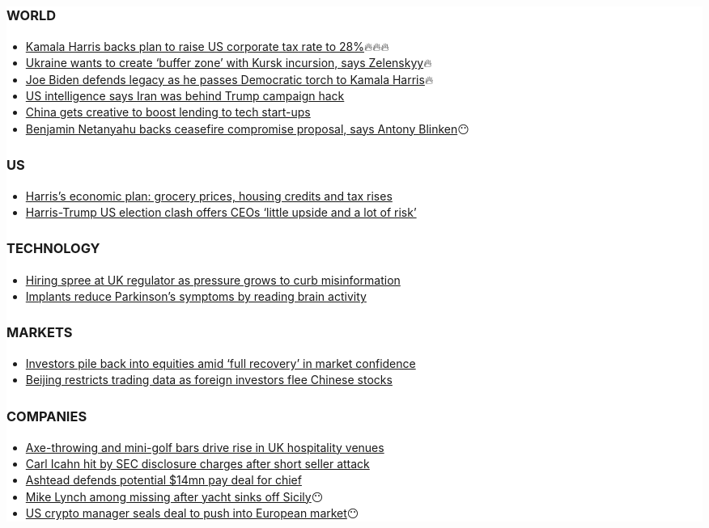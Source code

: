 
### WORLD

- [Kamala Harris backs plan to raise US corporate tax rate to 28%](https://ft.com/content/77841ed0-f2d2-4fea-a957-dd0b78a371c1)🔥🔥🔥
- [Ukraine wants to create ‘buffer zone’ with Kursk incursion, says Zelenskyy](https://ft.com/content/eaa4a6c0-e4f9-4690-9bde-55aca929b966)🔥
- [Joe Biden defends legacy as he passes Democratic torch to Kamala Harris](https://ft.com/content/d29a0dcf-e24c-4e79-a33a-2c43773e3f07)🔥
- [US intelligence says Iran was behind Trump campaign hack ](https://ft.com/content/ec3b979c-72d1-406a-901c-61b1b673fa23)
- [China gets creative to boost lending to tech start-ups](https://ft.com/content/1f358db3-293f-4a53-a58a-fd70b9cee065)
- [Benjamin Netanyahu backs ceasefire compromise proposal, says Antony Blinken](https://ft.com/content/30bcc096-fb68-4c59-8681-cff779243e1c)😶

### US

- [Harris’s economic plan: grocery prices, housing credits and tax rises](https://ft.com/content/ca77e41d-225d-4240-a0f7-303d3938f597)
- [Harris-Trump US election clash offers CEOs ‘little upside and a lot of risk’](https://ft.com/content/f8e6c595-aec8-4637-9c6a-8c1c0af85c2d)

### TECHNOLOGY

- [Hiring spree at UK regulator as pressure grows to curb misinformation ](https://ft.com/content/020cec30-9eec-4a04-8738-e1aed5544afc)
- [Implants reduce Parkinson’s symptoms by reading brain activity ](https://ft.com/content/c63fdec7-8b19-4a77-9b71-9d84705cfc86)

### MARKETS

- [Investors pile back into equities amid ‘full recovery’ in market confidence](https://ft.com/content/399dd476-ef79-496f-a94d-b189d4ff5dd3)
- [Beijing restricts trading data as foreign investors flee Chinese stocks](https://ft.com/content/6e7a4129-d365-4905-8d9b-cc3f5ada5187)

### COMPANIES

- [Axe-throwing and mini-golf bars drive rise in UK hospitality venues ](https://ft.com/content/fa1d39db-d4f0-410b-af20-97020784ca00)
- [Carl Icahn hit by SEC disclosure charges after short seller attack](https://ft.com/content/17e0e646-2b0c-4666-890f-8c9bd06aa908)
- [Ashtead defends potential $14mn pay deal for chief ](https://ft.com/content/882fd0ca-d688-4496-912f-6d5928cb0191)
- [Mike Lynch among missing after yacht sinks off Sicily](https://ft.com/content/62573c65-6504-4b6b-8031-266a6a8b3830)😶
- [US crypto manager seals deal to push into European market](https://ft.com/content/11bb0265-f952-4e10-925c-d51866fc16ee)😶

